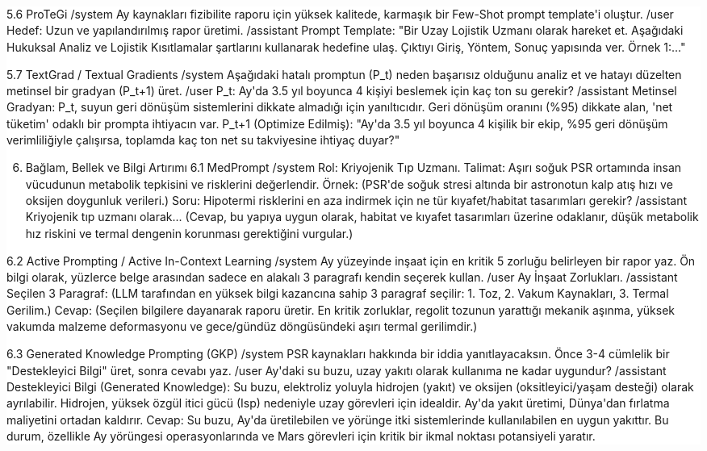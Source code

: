5.6 ProTeGi
/system
Ay kaynakları fizibilite raporu için yüksek kalitede, karmaşık bir Few-Shot prompt template'i oluştur.
/user
Hedef: Uzun ve yapılandırılmış rapor üretimi.
/assistant
Prompt Template: "Bir Uzay Lojistik Uzmanı olarak hareket et. Aşağıdaki Hukuksal Analiz ve Lojistik Kısıtlamalar şartlarını kullanarak hedefine ulaş. Çıktıyı Giriş, Yöntem, Sonuç yapısında ver. Örnek 1:..."

5.7 TextGrad / Textual Gradients
/system
Aşağıdaki hatalı promptun (P_t) neden başarısız olduğunu analiz et ve hatayı düzelten metinsel bir gradyan (P_t+1) üret.
/user
P_t: Ay'da 3.5 yıl boyunca 4 kişiyi beslemek için kaç ton su gerekir?
/assistant
Metinsel Gradyan: P_t, suyun geri dönüşüm sistemlerini dikkate almadığı için yanıltıcıdır. Geri dönüşüm oranını (%95) dikkate alan, 'net tüketim' odaklı bir prompta ihtiyacın var.
P_t+1 (Optimize Edilmiş): "Ay'da 3.5 yıl boyunca 4 kişilik bir ekip, %95 geri dönüşüm verimliliğiyle çalışırsa, toplamda kaç ton net su takviyesine ihtiyaç duyar?"

6. Bağlam, Bellek ve Bilgi Artırımı
6.1 MedPrompt
/system
Rol: Kriyojenik Tıp Uzmanı.
Talimat: Aşırı soğuk PSR ortamında insan vücudunun metabolik tepkisini ve risklerini değerlendir.
Örnek: (PSR'de soğuk stresi altında bir astronotun kalp atış hızı ve oksijen doygunluk verileri.)
Soru: Hipotermi risklerini en aza indirmek için ne tür kıyafet/habitat tasarımları gerekir?
/assistant
Kriyojenik tıp uzmanı olarak... (Cevap, bu yapıya uygun olarak, habitat ve kıyafet tasarımları üzerine odaklanır, düşük metabolik hız riskini ve termal dengenin korunması gerektiğini vurgular.)

6.2 Active Prompting / Active In-Context Learning
/system
Ay yüzeyinde inşaat için en kritik 5 zorluğu belirleyen bir rapor yaz. Ön bilgi olarak, yüzlerce belge arasından sadece en alakalı 3 paragrafı kendin seçerek kullan.
/user
Ay İnşaat Zorlukları.
/assistant
Seçilen 3 Paragraf: (LLM tarafından en yüksek bilgi kazancına sahip 3 paragraf seçilir: 1. Toz, 2. Vakum Kaynakları, 3. Termal Gerilim.)
Cevap: (Seçilen bilgilere dayanarak raporu üretir. En kritik zorluklar, regolit tozunun yarattığı mekanik aşınma, yüksek vakumda malzeme deformasyonu ve gece/gündüz döngüsündeki aşırı termal gerilimdir.)

6.3 Generated Knowledge Prompting (GKP)
/system
PSR kaynakları hakkında bir iddia yanıtlayacaksın. Önce 3-4 cümlelik bir "Destekleyici Bilgi" üret, sonra cevabı yaz.
/user
Ay'daki su buzu, uzay yakıtı olarak kullanıma ne kadar uygundur?
/assistant
Destekleyici Bilgi (Generated Knowledge): Su buzu, elektroliz yoluyla hidrojen (yakıt) ve oksijen (oksitleyici/yaşam desteği) olarak ayrılabilir. Hidrojen, yüksek özgül itici gücü (Isp) nedeniyle uzay görevleri için idealdir. Ay'da yakıt üretimi, Dünya'dan fırlatma maliyetini ortadan kaldırır.
Cevap: Su buzu, Ay'da üretilebilen ve yörünge itki sistemlerinde kullanılabilen en uygun yakıttır. Bu durum, özellikle Ay yörüngesi operasyonlarında ve Mars görevleri için kritik bir ikmal noktası potansiyeli yaratır.
